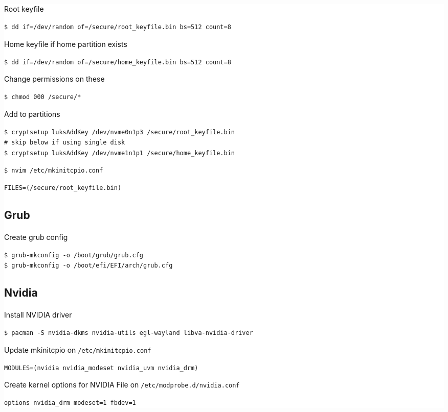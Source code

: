 Root keyfile
```
$ dd if=/dev/random of=/secure/root_keyfile.bin bs=512 count=8
```

Home keyfile if home partition exists

```
$ dd if=/dev/random of=/secure/home_keyfile.bin bs=512 count=8
```

Change permissions on these

```
$ chmod 000 /secure/*
```

Add to partitions

```
$ cryptsetup luksAddKey /dev/nvme0n1p3 /secure/root_keyfile.bin
# skip below if using single disk
$ cryptsetup luksAddKey /dev/nvme1n1p1 /secure/home_keyfile.bin
```

```
$ nvim /etc/mkinitcpio.conf
```

```
FILES=(/secure/root_keyfile.bin)
```

## Grub

Create grub config

```
$ grub-mkconfig -o /boot/grub/grub.cfg
$ grub-mkconfig -o /boot/efi/EFI/arch/grub.cfg
```

## Nvidia

Install NVIDIA driver

```
$ pacman -S nvidia-dkms nvidia-utils egl-wayland libva-nvidia-driver
```

Update mkinitcpio on <code>/etc/mkinitcpio.conf</code>

```
MODULES=(nvidia nvidia_modeset nvidia_uvm nvidia_drm)
```

Create kernel options for NVIDIA
File on <code>/etc/modprobe.d/nvidia.conf</code>
```
options nvidia_drm modeset=1 fbdev=1
```
